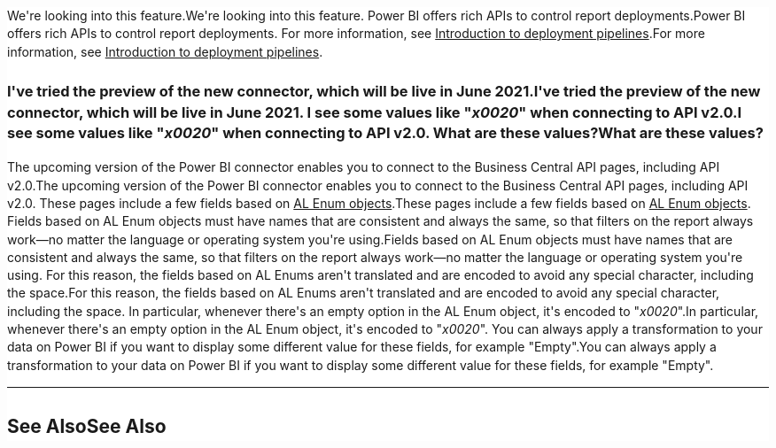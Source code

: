 <span data-ttu-id="dbd19-244">We're looking into this feature.</span><span class="sxs-lookup"><span data-stu-id="dbd19-244">We're looking into this feature.</span></span> <span data-ttu-id="dbd19-245">Power BI offers rich APIs to control report deployments.</span><span class="sxs-lookup"><span data-stu-id="dbd19-245">Power BI offers rich APIs to control report deployments.</span></span> <span data-ttu-id="dbd19-246">For more information, see [Introduction to deployment pipelines](/power-bi/create-reports/deployment-pipelines-overview).</span><span class="sxs-lookup"><span data-stu-id="dbd19-246">For more information, see [Introduction to deployment pipelines](/power-bi/create-reports/deployment-pipelines-overview).</span></span>

### <a name="ive-tried-the-preview-of-the-new-connector-which-will-be-live-in-june-2021-i-see-some-values-like-_x0020_-when-connecting-to-api-v20-what-are-these-values"></a><span data-ttu-id="dbd19-247">I've tried the preview of the new connector, which will be live in June 2021.</span><span class="sxs-lookup"><span data-stu-id="dbd19-247">I've tried the preview of the new connector, which will be live in June 2021.</span></span> <span data-ttu-id="dbd19-248">I see some values like "_x0020_" when connecting to API v2.0.</span><span class="sxs-lookup"><span data-stu-id="dbd19-248">I see some values like "_x0020_" when connecting to API v2.0.</span></span> <span data-ttu-id="dbd19-249">What are these values?</span><span class="sxs-lookup"><span data-stu-id="dbd19-249">What are these values?</span></span>

<span data-ttu-id="dbd19-250">The upcoming version of the Power BI connector enables you to connect to the Business Central API pages, including API v2.0.</span><span class="sxs-lookup"><span data-stu-id="dbd19-250">The upcoming version of the Power BI connector enables you to connect to the Business Central API pages, including API v2.0.</span></span> <span data-ttu-id="dbd19-251">These pages include a few fields based on [AL Enum objects](/dynamics365/business-central/dev-itpro/developer/devenv-extensible-enums).</span><span class="sxs-lookup"><span data-stu-id="dbd19-251">These pages include a few fields based on [AL Enum objects](/dynamics365/business-central/dev-itpro/developer/devenv-extensible-enums).</span></span> <span data-ttu-id="dbd19-252">Fields based on AL Enum objects must have names that are consistent and always the same, so that filters on the report always work&mdash;no matter the language or operating system you're using.</span><span class="sxs-lookup"><span data-stu-id="dbd19-252">Fields based on AL Enum objects must have names that are consistent and always the same, so that filters on the report always work&mdash;no matter the language or operating system you're using.</span></span> <span data-ttu-id="dbd19-253">For this reason, the fields based on AL Enums aren't translated and are encoded to avoid any special character, including the space.</span><span class="sxs-lookup"><span data-stu-id="dbd19-253">For this reason, the fields based on AL Enums aren't translated and are encoded to avoid any special character, including the space.</span></span> <span data-ttu-id="dbd19-254">In particular, whenever there's an empty option in the AL Enum object, it's encoded to "_x0020_".</span><span class="sxs-lookup"><span data-stu-id="dbd19-254">In particular, whenever there's an empty option in the AL Enum object, it's encoded to "_x0020_".</span></span> <span data-ttu-id="dbd19-255">You can always apply a transformation to your data on Power BI if you want to display some different value for these fields, for example "Empty".</span><span class="sxs-lookup"><span data-stu-id="dbd19-255">You can always apply a transformation to your data on Power BI if you want to display some different value for these fields, for example "Empty".</span></span>


---

## <a name="see-also"></a><span data-ttu-id="dbd19-256">See Also</span><span class="sxs-lookup"><span data-stu-id="dbd19-256">See Also</span></span>

